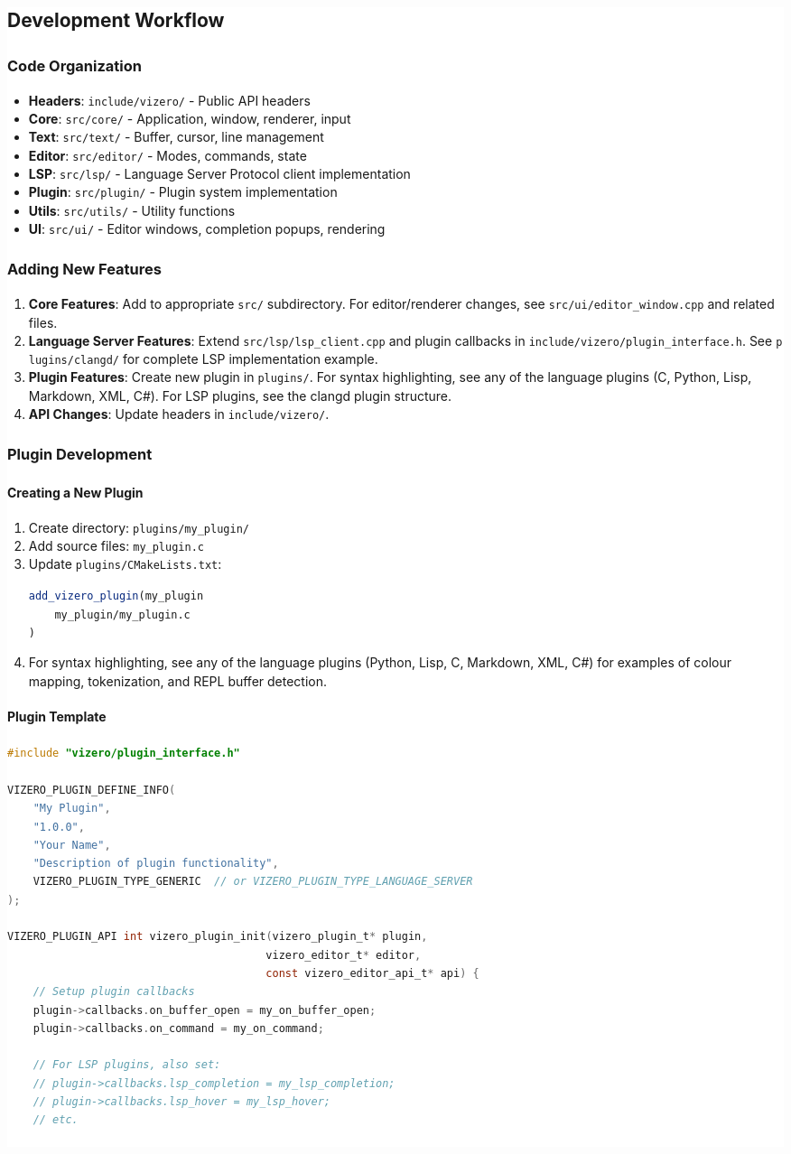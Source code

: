 ## Development Workflow

### Code Organization

- **Headers**: `include/vizero/` - Public API headers
- **Core**: `src/core/` - Application, window, renderer, input
- **Text**: `src/text/` - Buffer, cursor, line management
- **Editor**: `src/editor/` - Modes, commands, state
- **LSP**: `src/lsp/` - Language Server Protocol client implementation
- **Plugin**: `src/plugin/` - Plugin system implementation
- **Utils**: `src/utils/` - Utility functions
- **UI**: `src/ui/` - Editor windows, completion popups, rendering


### Adding New Features
1. **Core Features**: Add to appropriate `src/` subdirectory. For editor/renderer changes, see `src/ui/editor_window.cpp` and related files.
2. **Language Server Features**: Extend `src/lsp/lsp_client.cpp` and plugin callbacks in `include/vizero/plugin_interface.h`. See `plugins/clangd/` for complete LSP implementation example.
3. **Plugin Features**: Create new plugin in `plugins/`. For syntax highlighting, see any of the language plugins (C, Python, Lisp, Markdown, XML, C#). For LSP plugins, see the clangd plugin structure.
4. **API Changes**: Update headers in `include/vizero/`.


### Plugin Development

#### Creating a New Plugin
1. Create directory: `plugins/my_plugin/`
2. Add source files: `my_plugin.c`
3. Update `plugins/CMakeLists.txt`:
   ```cmake
   add_vizero_plugin(my_plugin
       my_plugin/my_plugin.c
   )
   ```
4. For syntax highlighting, see any of the language plugins (Python, Lisp, C, Markdown, XML, C#) for examples of colour mapping, tokenization, and REPL buffer detection.

#### Plugin Template

```c
#include "vizero/plugin_interface.h"

VIZERO_PLUGIN_DEFINE_INFO(
    "My Plugin",
    "1.0.0",
    "Your Name",
    "Description of plugin functionality",
    VIZERO_PLUGIN_TYPE_GENERIC  // or VIZERO_PLUGIN_TYPE_LANGUAGE_SERVER
);

VIZERO_PLUGIN_API int vizero_plugin_init(vizero_plugin_t* plugin, 
                                        vizero_editor_t* editor, 
                                        const vizero_editor_api_t* api) {
    // Setup plugin callbacks
    plugin->callbacks.on_buffer_open = my_on_buffer_open;
    plugin->callbacks.on_command = my_on_command;
    
    // For LSP plugins, also set:
    // plugin->callbacks.lsp_completion = my_lsp_completion;
    // plugin->callbacks.lsp_hover = my_lsp_hover;
    // etc.
    
```